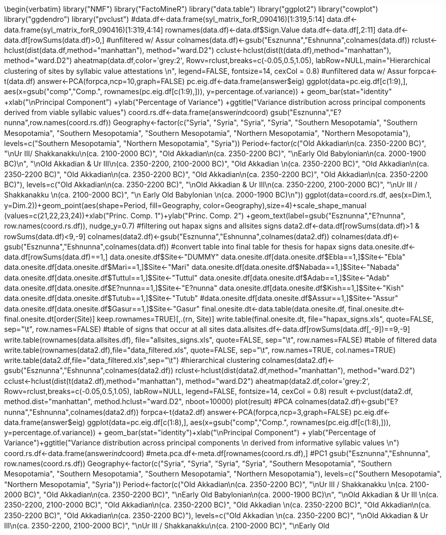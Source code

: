 \begin{verbatim} library("NMF") library("FactoMineR") library("data.table") library("ggplot2") library("cowplot") library("ggdendro") library("pvclust") #data.df<-data.frame(syl_matrix_forR_090416)[1:319,5:14] data.df<-data.frame(syl_matrix_forR_090416)[1:319,4:14] rownames(data.df)<-data.df$Sign.Value data.df<-data.df[,2:11] data.df<-data.df[rowSums(data.df)>0,] #unfiltered w/ Assur colnames(data.df)<-gsub("Esznunna","Eshnunna",colnames(data.df)) rclust<-hclust(dist(data.df,method="manhattan"), method="ward.D2") cclust<-hclust(dist(t(data.df),method="manhattan"), method="ward.D2") aheatmap(data.df,color='grey:2', Rowv=rclust,breaks=c(-0.05,0.5,1.05), labRow=NULL,main="Hierarchical clustering of sites by syllabic value attestations \n", legend=FALSE, fontsize=14, cexCol = 0.8) #unfiltered data w/ Assur forpca<-t(data.df) answer<-PCA(forpca,ncp=10,graph=FALSE) pc.eig.df<-data.frame(answer$eig) ggplot(data=pc.eig.df[c(1:9),], aes(x=gsub("comp","Comp.", rownames(pc.eig.df[c(1:9),])), y=percentage.of.variance)) + geom_bar(stat="identity" +xlab("\nPrincipal Component") +ylab("Percentage of Variance") +ggtitle("Variance distribution across principal components derived from viable syllabic values") coord.rs.df<-data.frame(answer$ind$coord) gsub("Esznunna","E?nunna",row.names(coord.rs.df)) Geography<-factor(c("Syria", "Syria", "Syria", "Syria", "Southern Mesopotamia", "Southern Mesopotamia", "Southern Mesopotamia", "Southern Mesopotamia", "Northern Mesopotamia", "Northern Mesopotamia"), levels=c("Southern Mesopotamia", "Northern Mesopotamia", "Syria")) Period<-factor(c("Old Akkadian\n(ca. 2350-2200 BC)", "\nUr III/ Shakkanakku\n(ca. 2100-2000 BC)", "Old Akkadian\n(ca. 2350-2200 BC)", "\nEarly Old Babylonian\n(ca. 2000-1900 BC)\n", "\nOld Akkadian & Ur III\n(ca. 2350-2200, 2100-2000 BC)", "Old Akkadian \n(ca. 2350-2200 BC)", "Old Akkadian\n(ca. 2350-2200 BC)", "Old Akkadian\n(ca. 2350-2200 BC)", "Old Akkadian\n(ca. 2350-2200 BC)", "Old Akkadian\n(ca. 2350-2200 BC)"), levels=c("Old Akkadian\n(ca. 2350-2200 BC)", "\nOld Akkadian & Ur III\n(ca. 2350-2200, 2100-2000 BC)", "\nUr III / Shakkanakku \n(ca. 2100-2000 BC)", "\n Early Old Babylonian \n(ca. 2000-1900 BC)\n")) ggplot(data=coord.rs.df, aes(x=Dim.1, y=Dim.2))+geom_point(aes(shape=Period, fill=Geography, color=Geography),size=4)+scale_shape_manual (values=c(21,22,23,24))+xlab("Princ. Comp. 1")+ylab("Princ. Comp. 2") +geom_text(label=gsub("Esznunna","E?nunna", row.names(coord.rs.df)), nudge_y=0.7) #filtering out hapax signs and allsites signs data2.df<-data.df[rowSums(data.df)>1 & rowSums(data.df)<9,-9] colnames(data2.df)<-gsub("Esznunna","Eshnunna",colnames(data2.df)) colnames(data.df)<-gsub("Esznunna","Eshnunna",colnames(data.df)) #convert table into final table for thesis for hapax signs data.onesite.df<-data.df[rowSums(data.df)==1,] data.onesite.df$Site<-"DUMMY" data.onesite.df[data.onesite.df$Ebla==1,]$Site<-"Ebla" data.onesite.df[data.onesite.df$Mari==1,]$Site<-"Mari" data.onesite.df[data.onesite.df$Nabada==1,]$Site<-"Nabada" data.onesite.df[data.onesite.df$Tuttul==1,]$Site<-"Tuttul" data.onesite.df[data.onesite.df$Adab==1,]$Site<-"Adab" data.onesite.df[data.onesite.df$E?nunna==1,]$Site<-"E?nunna" data.onesite.df[data.onesite.df$Kish==1,]$Site<-"Kish" data.onesite.df[data.onesite.df$Tutub==1,]$Site<-"Tutub" #data.onesite.df[data.onesite.df$Assur==1,]$Site<-"Assur" data.onesite.df[data.onesite.df$Gasur==1,]$Site<-"Gasur" final.onesite.dt<-data.table(data.onesite.df, final.onesite.dt<-final.onesite.dt[order(Site)] keep.rownames=TRUE)[,.(rn, Site)] write.table(final.onesite.dt, file="hapax_signs.xls", quote=FALSE, sep="\t", row.names=FALSE) #table of signs that occur at all sites data.allsites.df<-data.df[rowSums(data.df[,-9])==9,-9] write.table(rownames(data.allsites.df), file="allsites_signs.xls", quote=FALSE, sep="\t", row.names=FALSE) #table of filtered data write.table(rownames(data2.df),file="data_filtered.xls", quote=FALSE, sep="\t", row.names=TRUE, col.names=TRUE) write.table(data2.df,file="data_filtered.xls",sep="\t") #hierarchical clustering colnames(data2.df)<-gsub("Esznunna","Eshnunna",colnames(data2.df)) rclust<-hclust(dist(data2.df,method="manhattan"), method="ward.D2") cclust<-hclust(dist(t(data2.df),method="manhattan"), method="ward.D2") aheatmap(data2.df,color='grey:2', Rowv=rclust,breaks=c(-0.05,0.5,1.05), labRow=NULL, legend=FALSE, fontsize=14, cexCol = 0.8) result <-pvclust(data2.df, method.dist="manhattan", method.hclust="ward.D2", nboot=10000) plot(result) #PCA colnames(data2.df)<-gsub("E?nunna","Eshnunna",colnames(data2.df)) forpca<-t(data2.df) answer<-PCA(forpca,ncp=3,graph=FALSE) pc.eig.df<-data.frame(answer$eig) ggplot(data=pc.eig.df[c(1:8),], aes(x=gsub("comp","Comp.", rownames(pc.eig.df[c(1:8),])), y=percentage.of.variance)) + geom_bar(stat="identity")+xlab("\nPrincipal Component") + ylab("Percentage of Variance")+ggtitle("Variance distribution across principal components \n derived from informative syllabic values \n") coord.rs.df<-data.frame(answer$ind$coord) #meta.pca.df<-meta.df[rownames(coord.rs.df),] #PC1 gsub("Esznunna","Eshnunna", row.names(coord.rs.df)) Geography<-factor(c("Syria", "Syria", "Syria", "Syria", "Southern Mesopotamia", "Southern Mesopotamia", "Southern Mesopotamia", "Southern Mesopotamia", "Northern Mesopotamia"), levels=c("Southern Mesopotamia", "Northern Mesopotamia", "Syria")) Period<-factor(c("Old Akkadian\n(ca. 2350-2200 BC)", "\nUr III / Shakkanakku \n(ca. 2100-2000 BC)", "Old Akkadian\n(ca. 2350-2200 BC)", "\nEarly Old Babylonian\n(ca. 2000-1900 BC)\n", "\nOld Akkadian & Ur III \n(ca. 2350-2200, 2100-2000 BC)", "Old Akkadian\n(ca. 2350-2200 BC)", "Old Akkadian \n(ca. 2350-2200 BC)", "Old Akkadian\n(ca. 2350-2200 BC)", "Old Akkadian\n(ca. 2350-2200 BC)"), levels=c("Old Akkadian \n(ca. 2350-2200 BC)", "\nOld Akkadian & Ur III\n(ca. 2350-2200, 2100-2000 BC)", "\nUr III / Shakkanakku\n(ca. 2100-2000 BC)", "\nEarly Old

[^1]:  This article is based on certain aspects of my doctoral
[^2]:  For the results of this
[^3]:  Not included in this study are the following
[^4]:  This was
[^5]:  http://virgo.unive.it/eblaonline/cgi-bin/home.cgi
[^6]:  These genres are based on those provided in the Cuneiform
[^7]:  ca. 2350-2200 BC
[^8]: The majority of the texts from Ebla used here are lexical
[^9]:  ca. 2100-2000 BC
[^10]:  ca. 2000-1900 BC
[^11]:  Southern Mesopotamia.
[^12]:  These are the numbers of texts from the Old Akkadian
[^13]:  These are the numbers of texts within
[^14]:  Northern Mesopotamia.
[^15]:  For an introduction to
[^16]:  See Section 12 below for the code used for the
[^17]:  See  for a full
[^18]:  Other types of consensus
[^19]:  Ebla, Mari, Nabada, Tuttul, Adab, Eshnunna, Kish, Tutub,
[^21]:  See Hawkins in
[^22]:  For more about clustering techniques, see L.
[^23]:  Clusters with a p-value of 95% or higher are considered
[^24]:  For more about principal component
[^25]:  This is explored
[^26]:  This is explored
[^27]:  One of the two prominent languages recorded in these
[^28]:  The data of this study would consist of the Swadesh